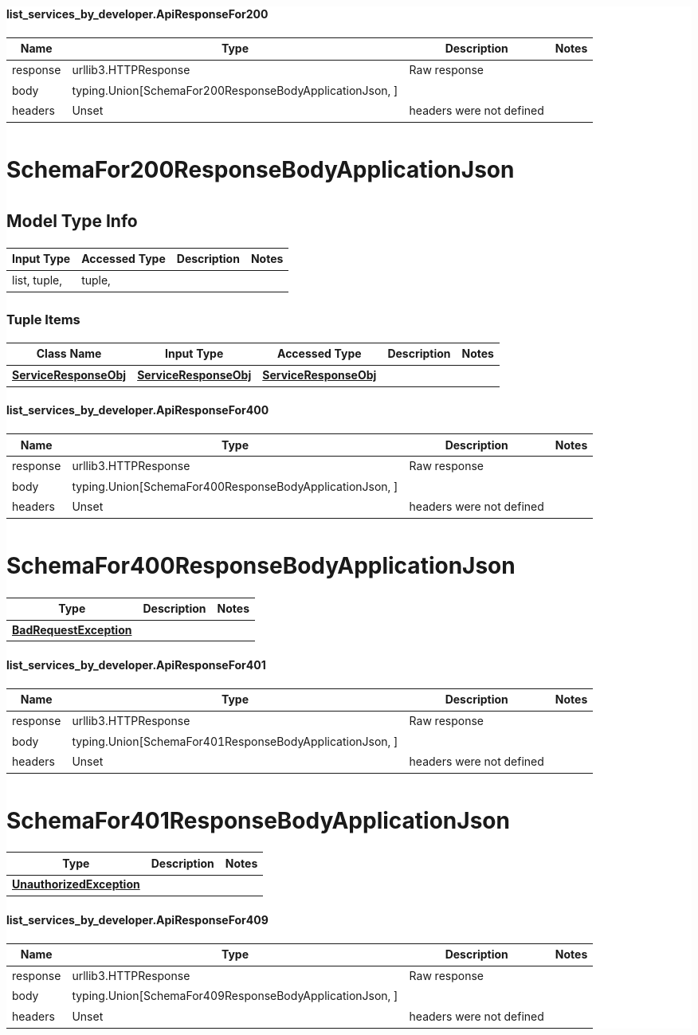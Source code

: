 #### list_services_by_developer.ApiResponseFor200
Name | Type | Description  | Notes
------------- | ------------- | ------------- | -------------
response | urllib3.HTTPResponse | Raw response |
body | typing.Union[SchemaFor200ResponseBodyApplicationJson, ] |  |
headers | Unset | headers were not defined |

# SchemaFor200ResponseBodyApplicationJson

## Model Type Info
Input Type | Accessed Type | Description | Notes
------------ | ------------- | ------------- | -------------
list, tuple,  | tuple,  |  | 

### Tuple Items
Class Name | Input Type | Accessed Type | Description | Notes
------------- | ------------- | ------------- | ------------- | -------------
[**ServiceResponseObj**]({{complexTypePrefix}}ServiceResponseObj.md) | [**ServiceResponseObj**]({{complexTypePrefix}}ServiceResponseObj.md) | [**ServiceResponseObj**]({{complexTypePrefix}}ServiceResponseObj.md) |  | 

#### list_services_by_developer.ApiResponseFor400
Name | Type | Description  | Notes
------------- | ------------- | ------------- | -------------
response | urllib3.HTTPResponse | Raw response |
body | typing.Union[SchemaFor400ResponseBodyApplicationJson, ] |  |
headers | Unset | headers were not defined |

# SchemaFor400ResponseBodyApplicationJson
Type | Description  | Notes
------------- | ------------- | -------------
[**BadRequestException**](../../models/BadRequestException.md) |  | 


#### list_services_by_developer.ApiResponseFor401
Name | Type | Description  | Notes
------------- | ------------- | ------------- | -------------
response | urllib3.HTTPResponse | Raw response |
body | typing.Union[SchemaFor401ResponseBodyApplicationJson, ] |  |
headers | Unset | headers were not defined |

# SchemaFor401ResponseBodyApplicationJson
Type | Description  | Notes
------------- | ------------- | -------------
[**UnauthorizedException**](../../models/UnauthorizedException.md) |  | 


#### list_services_by_developer.ApiResponseFor409
Name | Type | Description  | Notes
------------- | ------------- | ------------- | -------------
response | urllib3.HTTPResponse | Raw response |
body | typing.Union[SchemaFor409ResponseBodyApplicationJson, ] |  |
headers | Unset | headers were not defined |
